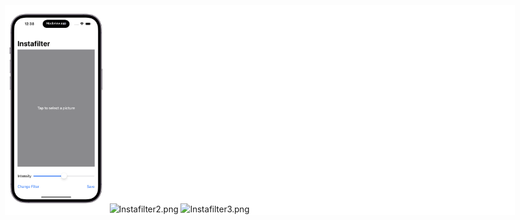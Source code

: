 <img height="350" alt="Instafilter1.png" src="/Mockups/Instafilter1.png">
<img height="350" alt="Instafilter2.png" src="/Mockups/Instafilter2.png">
<img height="350" alt="Instafilter3.png" src="/Mockups/Instafilter3.png">